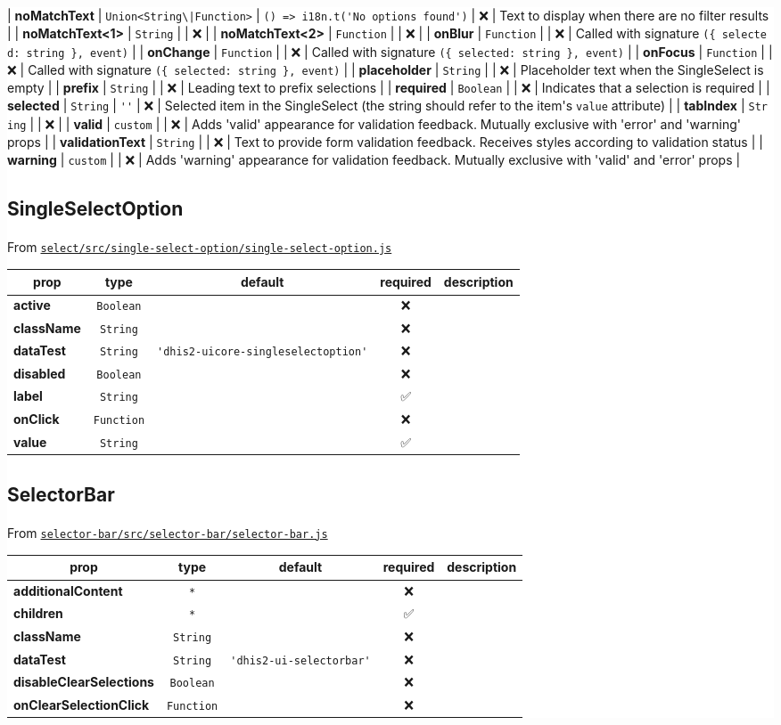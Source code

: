 | **noMatchText**          |  `Union<String\|Function>`   |    `() => i18n.t('No options found')`    |   :x:    | Text to display when there are no filter results                                                     |
| **noMatchText<1>**       |           `String`           |                                          |   :x:    |
| **noMatchText<2>**       |          `Function`          |                                          |   :x:    |
| **onBlur**               |          `Function`          |                                          |   :x:    | Called with signature `({ selected: string }, event)`                                                |
| **onChange**             |          `Function`          |                                          |   :x:    | Called with signature `({ selected: string }, event)`                                                |
| **onFocus**              |          `Function`          |                                          |   :x:    | Called with signature `({ selected: string }, event)`                                                |
| **placeholder**          |           `String`           |                                          |   :x:    | Placeholder text when the SingleSelect is empty                                                      |
| **prefix**               |           `String`           |                                          |   :x:    | Leading text to prefix selections                                                                    |
| **required**             |          `Boolean`           |                                          |   :x:    | Indicates that a selection is required                                                               |
| **selected**             |           `String`           |                   `''`                   |   :x:    | Selected item in the SingleSelect (the string should refer to the item's `value` attribute)          |
| **tabIndex**             |           `String`           |                                          |   :x:    |
| **valid**                |           `custom`           |                                          |   :x:    | Adds 'valid' appearance for validation feedback. Mutually exclusive with 'error' and 'warning' props |
| **validationText**       |           `String`           |                                          |   :x:    | Text to provide form validation feedback. Receives styles according to validation status             |
| **warning**              |           `custom`           |                                          |   :x:    | Adds 'warning' appearance for validation feedback. Mutually exclusive with 'valid' and 'error' props |

## SingleSelectOption

From [`select/src/single-select-option/single-select-option.js`](../components/select/src/single-select-option/single-select-option.js)

| prop          |    type    |               default               |      required      | description |
| ------------- | :--------: | :---------------------------------: | :----------------: | ----------- |
| **active**    | `Boolean`  |                                     |        :x:         |
| **className** |  `String`  |                                     |        :x:         |
| **dataTest**  |  `String`  | `'dhis2-uicore-singleselectoption'` |        :x:         |
| **disabled**  | `Boolean`  |                                     |        :x:         |
| **label**     |  `String`  |                                     | :white_check_mark: |
| **onClick**   | `Function` |                                     |        :x:         |
| **value**     |  `String`  |                                     | :white_check_mark: |

## SelectorBar

From [`selector-bar/src/selector-bar/selector-bar.js`](../components/selector-bar/src/selector-bar/selector-bar.js)

| prop                       |    type    |         default          |      required      | description |
| -------------------------- | :--------: | :----------------------: | :----------------: | ----------- |
| **additionalContent**      |    `*`     |                          |        :x:         |
| **children**               |    `*`     |                          | :white_check_mark: |
| **className**              |  `String`  |                          |        :x:         |
| **dataTest**               |  `String`  | `'dhis2-ui-selectorbar'` |        :x:         |
| **disableClearSelections** | `Boolean`  |                          |        :x:         |
| **onClearSelectionClick**  | `Function` |                          |        :x:         |

